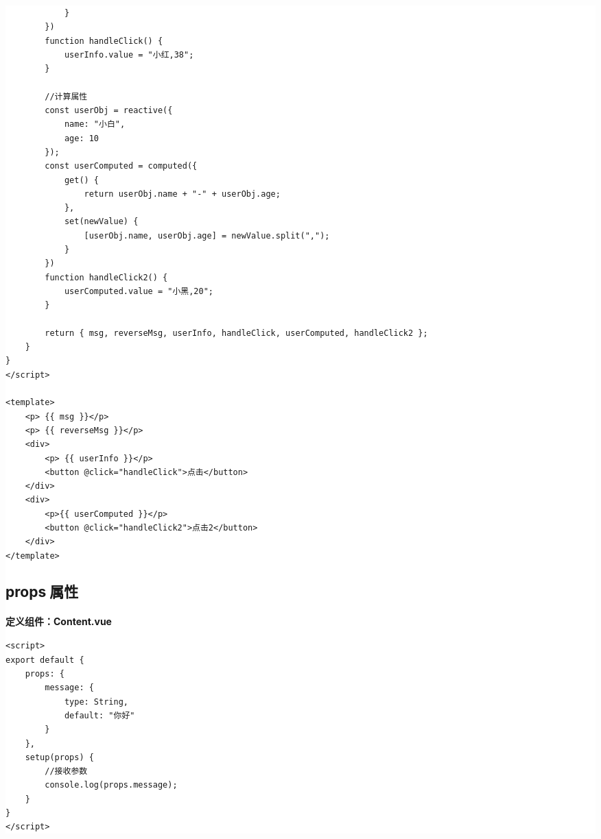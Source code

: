 ```vue
            }
        })
        function handleClick() {
            userInfo.value = "小红,38";
        }

        //计算属性
        const userObj = reactive({
            name: "小白",
            age: 10
        });
        const userComputed = computed({
            get() {
                return userObj.name + "-" + userObj.age;
            },
            set(newValue) {
                [userObj.name, userObj.age] = newValue.split(",");
            }
        })
        function handleClick2() {
            userComputed.value = "小黑,20";
        }

        return { msg, reverseMsg, userInfo, handleClick, userComputed, handleClick2 };
    }
}
</script>

<template>
    <p> {{ msg }}</p>
    <p> {{ reverseMsg }}</p>
    <div>
        <p> {{ userInfo }}</p>
        <button @click="handleClick">点击</button>
    </div>
    <div>
        <p>{{ userComputed }}</p>
        <button @click="handleClick2">点击2</button>
    </div>
</template>
```



## props 属性

**定义组件：Content.vue**

```vue
<script>
export default {
    props: {
        message: {
            type: String,
            default: "你好"
        }
    },
    setup(props) {
        //接收参数
        console.log(props.message);
    }
}
</script>

```